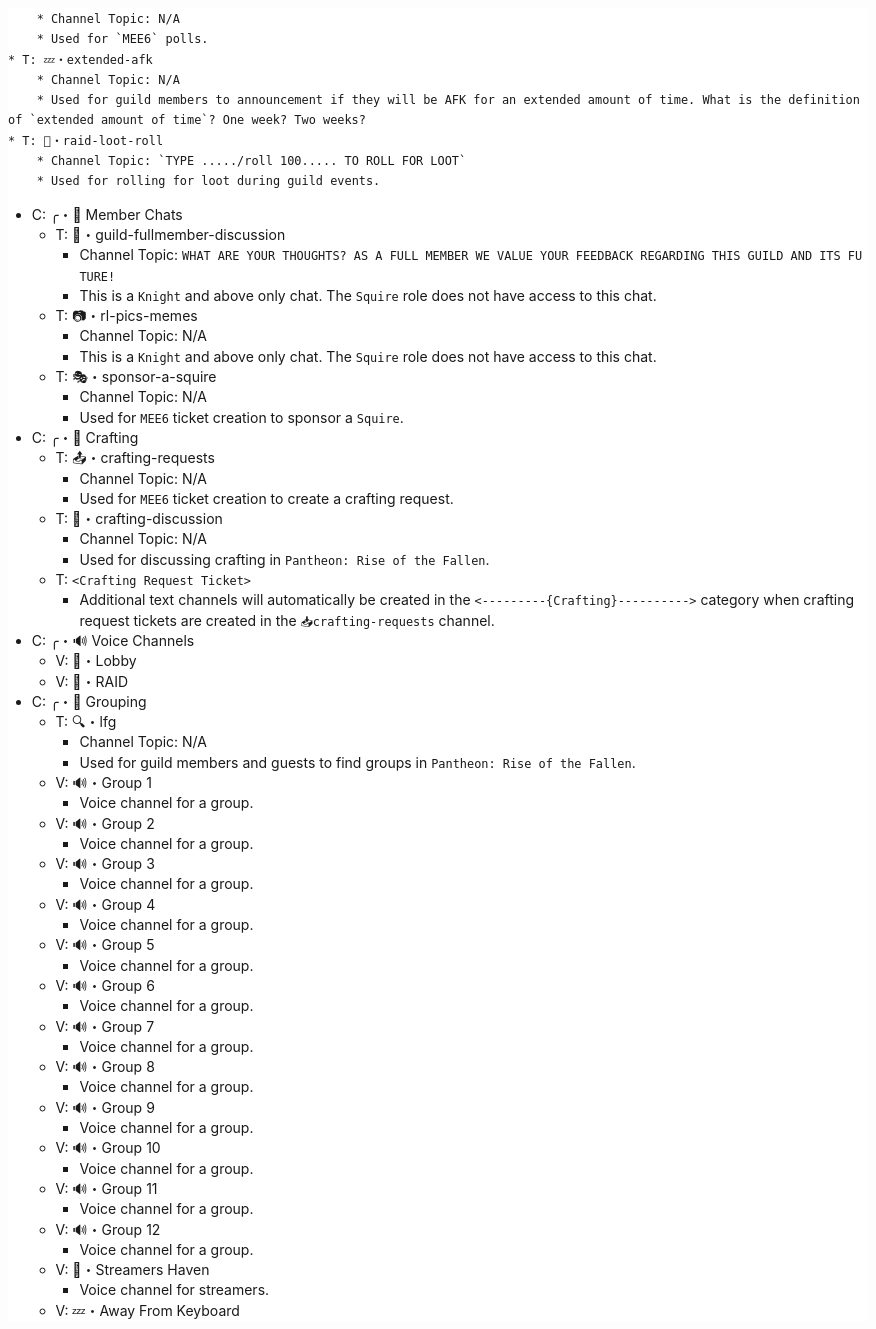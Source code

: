         * Channel Topic: N/A
        * Used for `MEE6` polls.
    * T: 💤・extended-afk
        * Channel Topic: N/A
        * Used for guild members to announcement if they will be AFK for an extended amount of time. What is the definition of `extended amount of time`? One week? Two weeks?
    * T: 🎲・raid-loot-roll
        * Channel Topic: `TYPE ...../roll 100..... TO ROLL FOR LOOT`
        * Used for rolling for loot during guild events.
* C: ╭・🪪  Member Chats
    * T: 💬・guild-fullmember-discussion
        * Channel Topic: `WHAT ARE YOUR THOUGHTS? AS A FULL MEMBER WE VALUE YOUR FEEDBACK REGARDING THIS GUILD AND ITS FUTURE!`
        * This is a `Knight` and above only chat. The `Squire` role does not have access to this chat.
    * T: 📷・rl-pics-memes
        * Channel Topic: N/A
        * This is a `Knight` and above only chat. The `Squire` role does not have access to this chat.
    * T: 🎭・sponsor-a-squire
        * Channel Topic: N/A
        * Used for `MEE6` ticket creation to sponsor a `Squire`.
* C: ╭・👷  Crafting
    * T: 📤・crafting-requests
        * Channel Topic: N/A
        * Used for `MEE6` ticket creation to create a crafting request.
    * T: 💬・crafting-discussion
        * Channel Topic: N/A
        * Used for discussing crafting in `Pantheon: Rise of the Fallen`.
    * T: `<Crafting Request Ticket>`
        * Additional text channels will automatically be created in the `<---------{Crafting}---------->` category when crafting request tickets are created in the `📥crafting-requests` channel.
* C: ╭・🔊  Voice Channels
    * V: 🚪・Lobby
    * V: 🐉・RAID
* C: ╭・🤝  Grouping
    * T: 🔍・lfg
        * Channel Topic: N/A
        * Used for guild members and guests to find groups in `Pantheon: Rise of the Fallen`.
    * V: 🔊・Group 1
        * Voice channel for a group.
    * V: 🔊・Group 2
        * Voice channel for a group.
    * V: 🔊・Group 3
        * Voice channel for a group.
    * V: 🔊・Group 4
        * Voice channel for a group.
    * V: 🔊・Group 5
        * Voice channel for a group.
    * V: 🔊・Group 6
        * Voice channel for a group.
    * V: 🔊・Group 7
        * Voice channel for a group.
    * V: 🔊・Group 8
        * Voice channel for a group.
    * V: 🔊・Group 9
        * Voice channel for a group.
    * V: 🔊・Group 10
        * Voice channel for a group.
    * V: 🔊・Group 11
        * Voice channel for a group.
    * V: 🔊・Group 12
        * Voice channel for a group.
    * V: 📡・Streamers Haven
        * Voice channel for streamers.
    * V: 💤・Away From Keyboard